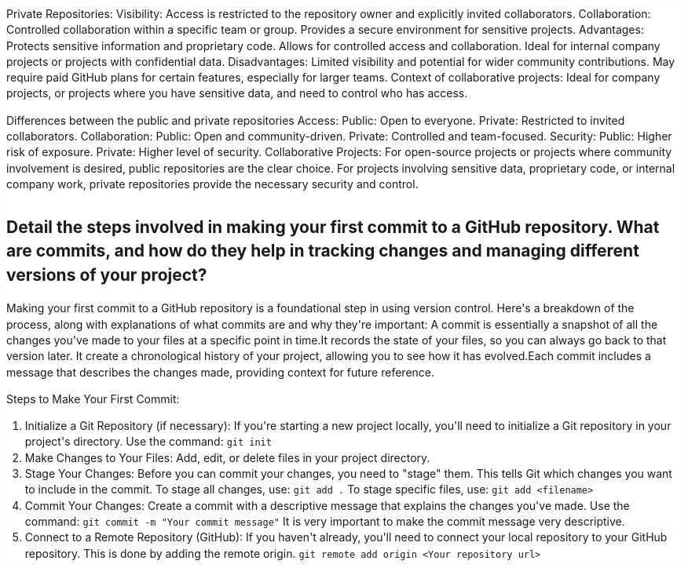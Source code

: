 Private Repositories:
  Visibility:
     Access is restricted to the repository owner and explicitly invited collaborators.
  Collaboration:
     Controlled collaboration within a specific team or group.
     Provides a secure environment for sensitive projects.
  Advantages:
     Protects sensitive information and proprietary code.
     Allows for controlled access and collaboration.
      Ideal for internal company projects or projects with confidential data.
  Disadvantages:
      Limited visibility and potential for wider community contributions.
      May require paid GitHub plans for certain features, especially for larger teams.
     Context of collaborative projects: Ideal for company projects, or projects where you have sensitive data, and need to control who has access.
    
Differences between the public and private repositories
  Access:
     Public: Open to everyone.
     Private: Restricted to invited collaborators.
 Collaboration:
     Public: Open and community-driven.
     Private: Controlled and team-focused.
  Security:
     Public: Higher risk of exposure.
     Private: Higher level of security.
Collaborative Projects: For open-source projects or projects where community involvement is desired, public repositories are the clear choice.
 For projects involving sensitive data, proprietary code, or internal company work, private repositories provide the necessary security and control.


## Detail the steps involved in making your first commit to a GitHub repository. What are commits, and how do they help in tracking changes and managing different versions of your project?
Making your first commit to a GitHub repository is a foundational step in using version control. Here's a breakdown of the process, along with explanations of what commits are and why they're important:
A commit is essentially a snapshot of all the changes you've made to your files at a specific point in time.It records the state of your files, so you can always go back to that version later. It create a chronological history of your project, allowing you to see how it has evolved.Each commit includes a message that describes the changes made, providing context for future reference.

Steps to Make Your First Commit:
 1. Initialize a Git Repository (if necessary):
     If you're starting a new project locally, you'll need to initialize a Git repository in your project's directory.
     Use the command: `git init`
 2.  Make Changes to Your Files:
     Add, edit, or delete files in your project directory.
 3.  Stage Your Changes:
     Before you can commit your changes, you need to "stage" them. This tells Git which changes you want to include in the commit.
     To stage all changes, use: `git add .`
     To stage specific files, use: `git add <filename>`
 4.  Commit Your Changes:
      Create a commit with a descriptive message that explains the changes you've made.
      Use the command: `git commit -m "Your commit message"`
      It is very important to make the commit message very descriptive.
 5.  Connect to a Remote Repository (GitHub):
      If you haven't already, you'll need to connect your local repository to your GitHub repository.
      This is done by adding the remote origin.
      `git remote add origin <Your repository url>`